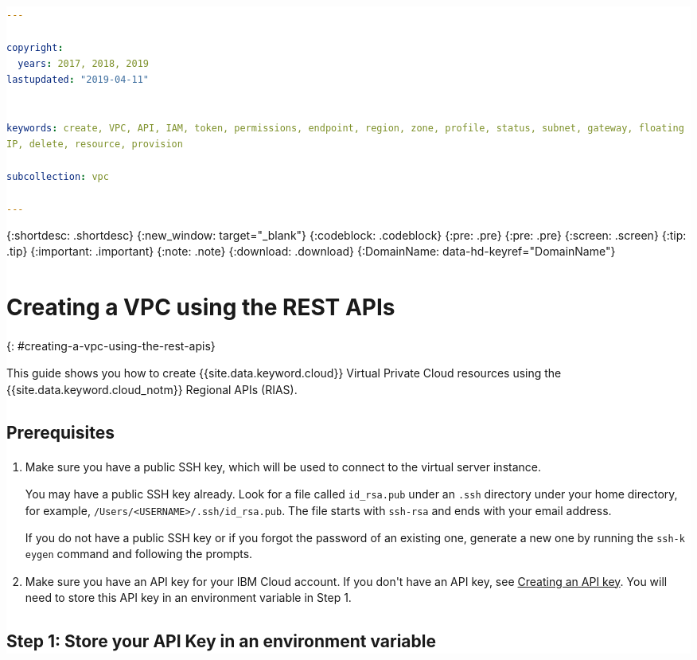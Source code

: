 ```yaml
---

copyright:
  years: 2017, 2018, 2019
lastupdated: "2019-04-11"


keywords: create, VPC, API, IAM, token, permissions, endpoint, region, zone, profile, status, subnet, gateway, floating IP, delete, resource, provision

subcollection: vpc

---
```


{:shortdesc: .shortdesc}
{:new_window: target="_blank"}
{:codeblock: .codeblock}
{:pre: .pre}
{:pre: .pre}
{:screen: .screen}
{:tip: .tip}
{:important: .important}
{:note: .note}
{:download: .download}
{:DomainName: data-hd-keyref="DomainName"}

# Creating a VPC using the REST APIs
{: #creating-a-vpc-using-the-rest-apis}

This guide shows you how to create {{site.data.keyword.cloud}} Virtual Private Cloud resources using the {{site.data.keyword.cloud_notm}} Regional APIs (RIAS).

## Prerequisites

1. Make sure you have a public SSH key, which will be used to connect to the virtual server instance.

   You may have a public SSH key already. Look for a file called `id_rsa.pub` under an `.ssh` directory under your home directory, for example, `/Users/<USERNAME>/.ssh/id_rsa.pub`. The file starts with `ssh-rsa` and ends with your email address.

   If you do not have a public SSH key or if you forgot the password of an existing one, generate a new one by running the `ssh-keygen` command and following the prompts.
2.  Make sure you have an API key for your IBM Cloud account. If you don't have an API key, see [Creating an API key](/docs/iam?topic=iam-userapikey#create_user_key). You will need to store this API key in an environment variable in Step 1.

## Step 1: Store your API Key in an environment variable
